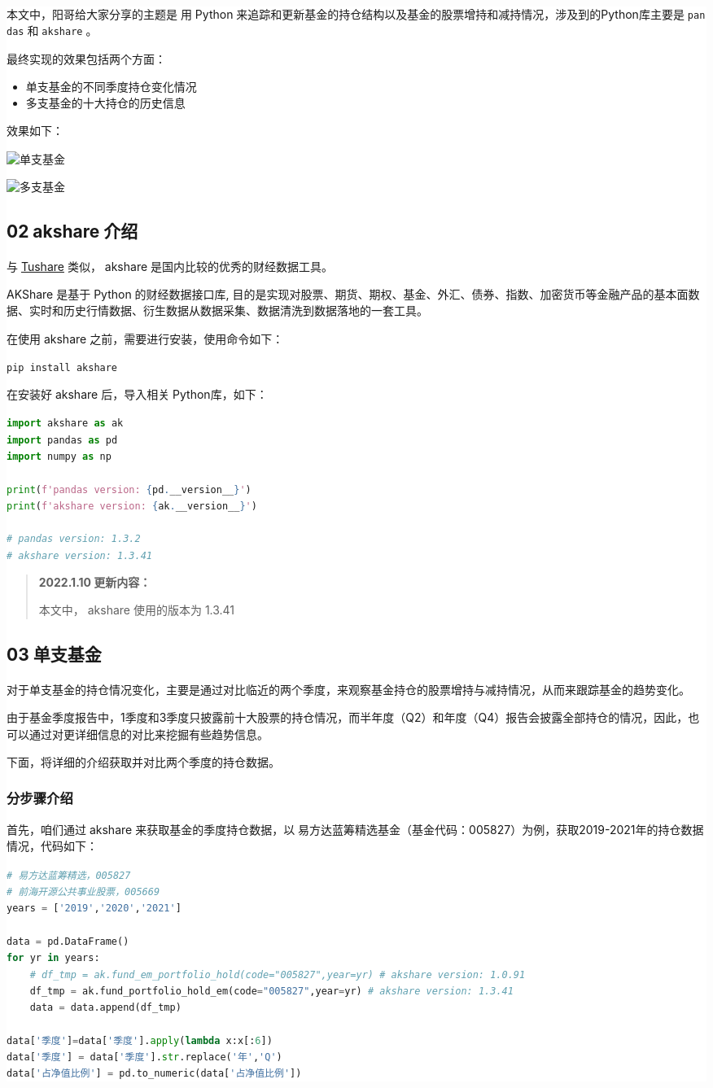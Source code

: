 本文中，阳哥给大家分享的主题是 用 Python 来追踪和更新基金的持仓结构以及基金的股票增持和减持情况，涉及到的Python库主要是 `pandas` 和 `akshare` 。

最终实现的效果包括两个方面：

- 单支基金的不同季度持仓变化情况
- 多支基金的十大持仓的历史信息

效果如下：

![单支基金](https://tva1.sinaimg.cn/large/008i3skNgy1gu83t22r3yj616q0u0q7z02.jpg)

![多支基金](https://tva1.sinaimg.cn/large/008i3skNgy1gu83t2qwfdj61e40lydmm02.jpg)


## 02 akshare 介绍

与 [Tushare](https://mp.weixin.qq.com/s/c1ukemeK12flCgA-lo69fA) 类似， akshare 是国内比较的优秀的财经数据工具。

AKShare 是基于 Python 的财经数据接口库, 目的是实现对股票、期货、期权、基金、外汇、债券、指数、加密货币等金融产品的基本面数据、实时和历史行情数据、衍生数据从数据采集、数据清洗到数据落地的一套工具。

在使用 akshare 之前，需要进行安装，使用命令如下：

`pip install akshare`

在安装好 akshare 后，导入相关 Python库，如下：

```python
import akshare as ak
import pandas as pd
import numpy as np

print(f'pandas version: {pd.__version__}')
print(f'akshare version: {ak.__version__}')

# pandas version: 1.3.2
# akshare version: 1.3.41
```

>**2022.1.10 更新内容：**
>
>本文中， akshare 使用的版本为 1.3.41


## 03 单支基金

对于单支基金的持仓情况变化，主要是通过对比临近的两个季度，来观察基金持仓的股票增持与减持情况，从而来跟踪基金的趋势变化。

由于基金季度报告中，1季度和3季度只披露前十大股票的持仓情况，而半年度（Q2）和年度（Q4）报告会披露全部持仓的情况，因此，也可以通过对更详细信息的对比来挖掘有些趋势信息。

下面，将详细的介绍获取并对比两个季度的持仓数据。

### 分步骤介绍

首先，咱们通过 akshare 来获取基金的季度持仓数据，以 易方达蓝筹精选基金（基金代码：005827）为例，获取2019-2021年的持仓数据情况，代码如下：

```python
# 易方达蓝筹精选，005827
# 前海开源公共事业股票，005669
years = ['2019','2020','2021']

data = pd.DataFrame()
for yr in years:
    # df_tmp = ak.fund_em_portfolio_hold(code="005827",year=yr) # akshare version: 1.0.91
    df_tmp = ak.fund_portfolio_hold_em(code="005827",year=yr) # akshare version: 1.3.41
    data = data.append(df_tmp)

data['季度']=data['季度'].apply(lambda x:x[:6])
data['季度'] = data['季度'].str.replace('年','Q')
data['占净值比例'] = pd.to_numeric(data['占净值比例'])
```